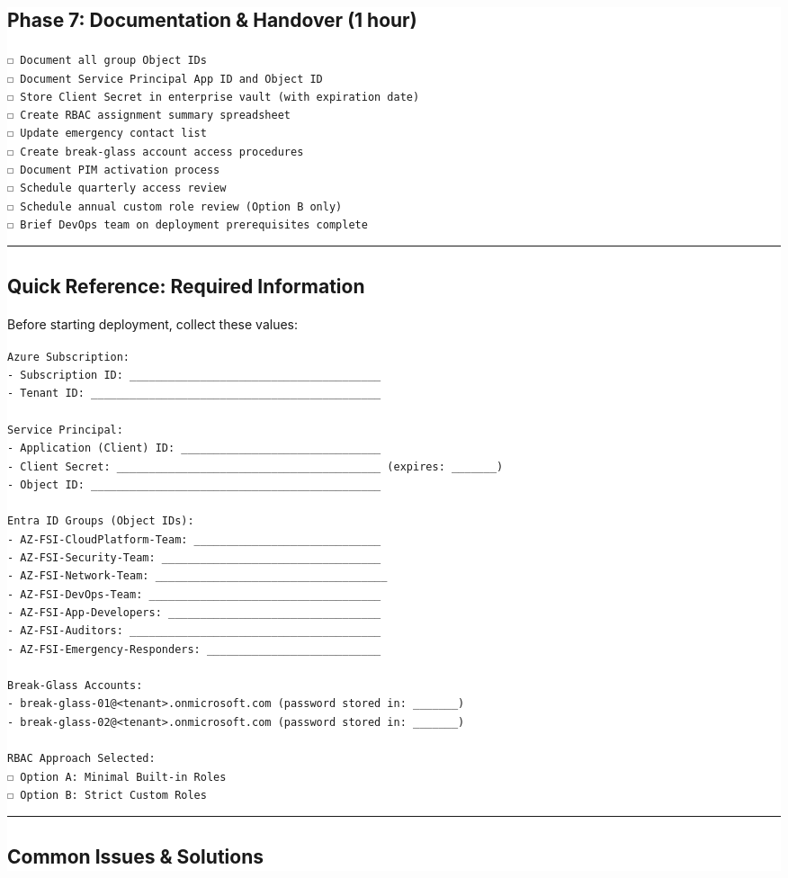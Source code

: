 
## Phase 7: Documentation & Handover (1 hour)

```
☐ Document all group Object IDs
☐ Document Service Principal App ID and Object ID
☐ Store Client Secret in enterprise vault (with expiration date)
☐ Create RBAC assignment summary spreadsheet
☐ Update emergency contact list
☐ Create break-glass account access procedures
☐ Document PIM activation process
☐ Schedule quarterly access review
☐ Schedule annual custom role review (Option B only)
☐ Brief DevOps team on deployment prerequisites complete
```

---

## Quick Reference: Required Information

Before starting deployment, collect these values:

```
Azure Subscription:
- Subscription ID: _______________________________________
- Tenant ID: _____________________________________________

Service Principal:
- Application (Client) ID: _______________________________
- Client Secret: _________________________________________ (expires: _______)
- Object ID: _____________________________________________

Entra ID Groups (Object IDs):
- AZ-FSI-CloudPlatform-Team: _____________________________
- AZ-FSI-Security-Team: __________________________________
- AZ-FSI-Network-Team: ____________________________________
- AZ-FSI-DevOps-Team: ____________________________________
- AZ-FSI-App-Developers: _________________________________
- AZ-FSI-Auditors: _______________________________________
- AZ-FSI-Emergency-Responders: ___________________________

Break-Glass Accounts:
- break-glass-01@<tenant>.onmicrosoft.com (password stored in: _______)
- break-glass-02@<tenant>.onmicrosoft.com (password stored in: _______)

RBAC Approach Selected:
☐ Option A: Minimal Built-in Roles
☐ Option B: Strict Custom Roles
```

---

## Common Issues & Solutions
